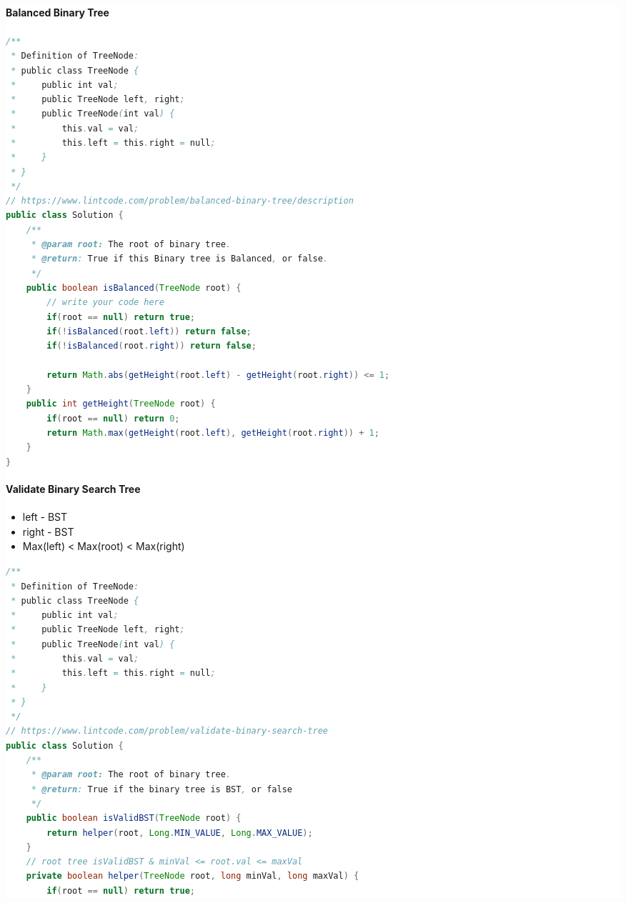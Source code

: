 
#### Balanced Binary Tree

```java
/**
 * Definition of TreeNode:
 * public class TreeNode {
 *     public int val;
 *     public TreeNode left, right;
 *     public TreeNode(int val) {
 *         this.val = val;
 *         this.left = this.right = null;
 *     }
 * }
 */
// https://www.lintcode.com/problem/balanced-binary-tree/description
public class Solution {
    /**
     * @param root: The root of binary tree.
     * @return: True if this Binary tree is Balanced, or false.
     */
    public boolean isBalanced(TreeNode root) {
        // write your code here
        if(root == null) return true;
        if(!isBalanced(root.left)) return false;
        if(!isBalanced(root.right)) return false;
        
        return Math.abs(getHeight(root.left) - getHeight(root.right)) <= 1;
    }
    public int getHeight(TreeNode root) {
        if(root == null) return 0;
        return Math.max(getHeight(root.left), getHeight(root.right)) + 1;
    }
}
```

#### Validate Binary Search Tree

- left - BST
- right - BST
- Max(left) < Max(root) < Max(right)

```java
/**
 * Definition of TreeNode:
 * public class TreeNode {
 *     public int val;
 *     public TreeNode left, right;
 *     public TreeNode(int val) {
 *         this.val = val;
 *         this.left = this.right = null;
 *     }
 * }
 */
// https://www.lintcode.com/problem/validate-binary-search-tree
public class Solution {
    /**
     * @param root: The root of binary tree.
     * @return: True if the binary tree is BST, or false
     */
    public boolean isValidBST(TreeNode root) {
        return helper(root, Long.MIN_VALUE, Long.MAX_VALUE);
    }
    // root tree isValidBST & minVal <= root.val <= maxVal
    private boolean helper(TreeNode root, long minVal, long maxVal) {
        if(root == null) return true;
```